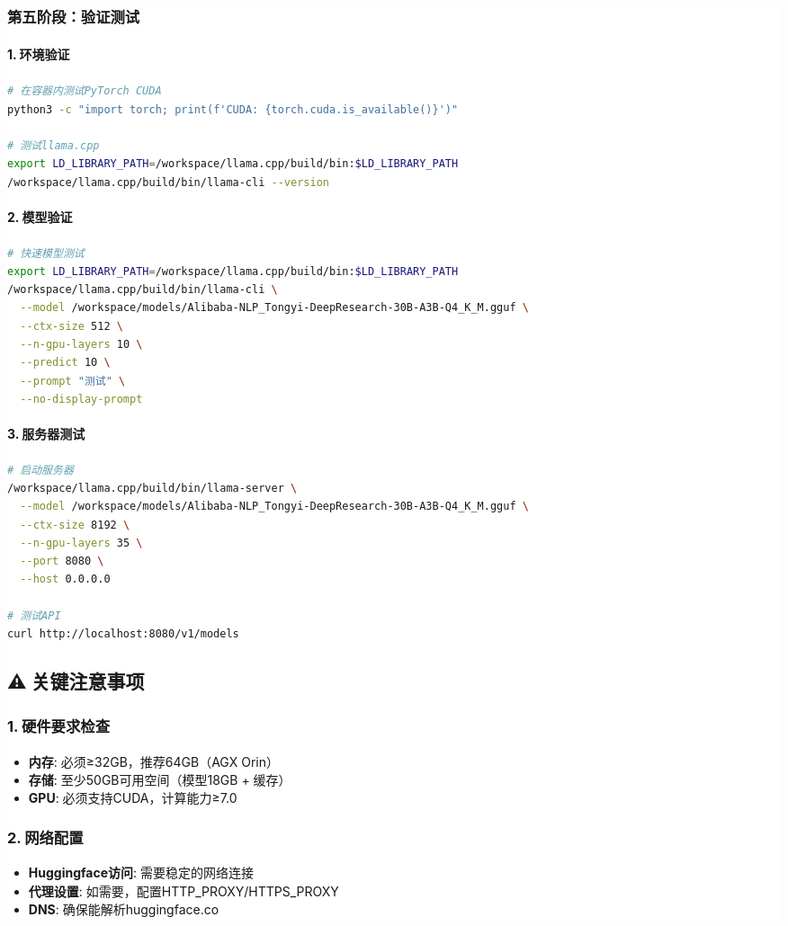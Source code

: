 ### 第五阶段：验证测试

#### 1. 环境验证
```bash
# 在容器内测试PyTorch CUDA
python3 -c "import torch; print(f'CUDA: {torch.cuda.is_available()}')"

# 测试llama.cpp
export LD_LIBRARY_PATH=/workspace/llama.cpp/build/bin:$LD_LIBRARY_PATH
/workspace/llama.cpp/build/bin/llama-cli --version
```

#### 2. 模型验证
```bash
# 快速模型测试
export LD_LIBRARY_PATH=/workspace/llama.cpp/build/bin:$LD_LIBRARY_PATH
/workspace/llama.cpp/build/bin/llama-cli \
  --model /workspace/models/Alibaba-NLP_Tongyi-DeepResearch-30B-A3B-Q4_K_M.gguf \
  --ctx-size 512 \
  --n-gpu-layers 10 \
  --predict 10 \
  --prompt "测试" \
  --no-display-prompt
```

#### 3. 服务器测试
```bash
# 启动服务器
/workspace/llama.cpp/build/bin/llama-server \
  --model /workspace/models/Alibaba-NLP_Tongyi-DeepResearch-30B-A3B-Q4_K_M.gguf \
  --ctx-size 8192 \
  --n-gpu-layers 35 \
  --port 8080 \
  --host 0.0.0.0

# 测试API
curl http://localhost:8080/v1/models
```

## ⚠️ 关键注意事项

### 1. 硬件要求检查
- **内存**: 必须≥32GB，推荐64GB（AGX Orin）
- **存储**: 至少50GB可用空间（模型18GB + 缓存）
- **GPU**: 必须支持CUDA，计算能力≥7.0

### 2. 网络配置
- **Huggingface访问**: 需要稳定的网络连接
- **代理设置**: 如需要，配置HTTP_PROXY/HTTPS_PROXY
- **DNS**: 确保能解析huggingface.co
